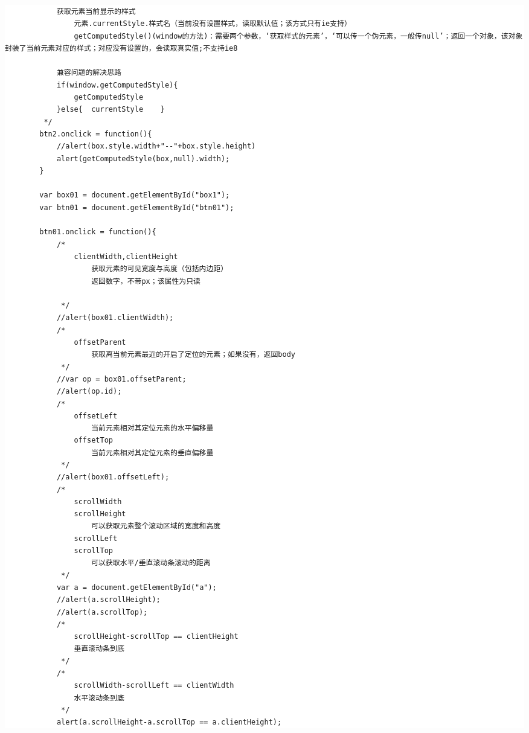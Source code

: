     			获取元素当前显示的样式
    				元素.currentStyle.样式名（当前没有设置样式，读取默认值；该方式只有ie支持）
    				getComputedStyle()(window的方法)：需要两个参数，‘获取样式的元素’，‘可以传一个伪元素，一般传null’；返回一个对象，该对象封装了当前元素对应的样式；对应没有设置的，会读取真实值;不支持ie8
    	
    			兼容问题的解决思路
    			if(window.getComputedStyle){
    				getComputedStyle
    			}else{	currentStyle	}
    		 */
    		btn2.onclick = function(){
    			//alert(box.style.width+"--"+box.style.height)
    			alert(getComputedStyle(box,null).width);
    		}
    
    		var box01 = document.getElementById("box1");
    		var btn01 = document.getElementById("btn01");
    
    		btn01.onclick = function(){
    			/*
    				clientWidth,clientHeight
    					获取元素的可见宽度与高度（包括内边距）
    					返回数字，不带px；该属性为只读
    
    			 */
    			//alert(box01.clientWidth);
    			/*
    				offsetParent
    					获取离当前元素最近的开启了定位的元素；如果没有，返回body
    			 */
    			//var op = box01.offsetParent;
    			//alert(op.id);
    			/*
    				offsetLeft
    					当前元素相对其定位元素的水平偏移量
    				offsetTop
    					当前元素相对其定位元素的垂直偏移量
    			 */
    			//alert(box01.offsetLeft);
    			/*
    				scrollWidth
    				scrollHeight
    					可以获取元素整个滚动区域的宽度和高度
    				scrollLeft
    				scrollTop
    					可以获取水平/垂直滚动条滚动的距离
    			 */
    			var a = document.getElementById("a");
    			//alert(a.scrollHeight);
    			//alert(a.scrollTop);
    			/*
    				scrollHeight-scrollTop == clientHeight
    				垂直滚动条到底
    			 */
    			/*
    				scrollWidth-scrollLeft == clientWidth
    				水平滚动条到底
    			 */
    			alert(a.scrollHeight-a.scrollTop == a.clientHeight);
    